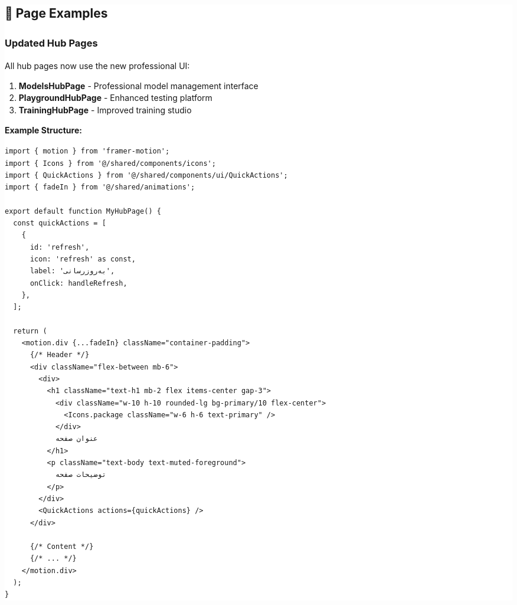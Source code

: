 ## 📄 Page Examples

### Updated Hub Pages

All hub pages now use the new professional UI:

1. **ModelsHubPage** - Professional model management interface
2. **PlaygroundHubPage** - Enhanced testing platform
3. **TrainingHubPage** - Improved training studio

**Example Structure:**
```tsx
import { motion } from 'framer-motion';
import { Icons } from '@/shared/components/icons';
import { QuickActions } from '@/shared/components/ui/QuickActions';
import { fadeIn } from '@/shared/animations';

export default function MyHubPage() {
  const quickActions = [
    {
      id: 'refresh',
      icon: 'refresh' as const,
      label: 'به‌روزرسانی',
      onClick: handleRefresh,
    },
  ];

  return (
    <motion.div {...fadeIn} className="container-padding">
      {/* Header */}
      <div className="flex-between mb-6">
        <div>
          <h1 className="text-h1 mb-2 flex items-center gap-3">
            <div className="w-10 h-10 rounded-lg bg-primary/10 flex-center">
              <Icons.package className="w-6 h-6 text-primary" />
            </div>
            عنوان صفحه
          </h1>
          <p className="text-body text-muted-foreground">
            توضیحات صفحه
          </p>
        </div>
        <QuickActions actions={quickActions} />
      </div>

      {/* Content */}
      {/* ... */}
    </motion.div>
  );
}
```
